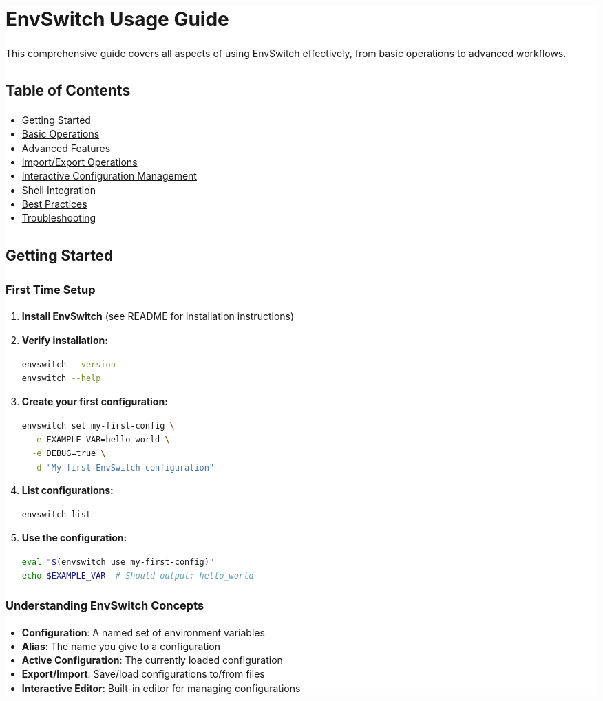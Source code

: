 # EnvSwitch Usage Guide

This comprehensive guide covers all aspects of using EnvSwitch effectively, from basic operations to advanced workflows.

## Table of Contents

- [Getting Started](#getting-started)
- [Basic Operations](#basic-operations)
- [Advanced Features](#advanced-features)
- [Import/Export Operations](#importexport-operations)
- [Interactive Configuration Management](#interactive-configuration-management)
- [Shell Integration](#shell-integration)
- [Best Practices](#best-practices)
- [Troubleshooting](#troubleshooting)

## Getting Started

### First Time Setup

1. **Install EnvSwitch** (see README for installation instructions)

2. **Verify installation:**
   ```bash
   envswitch --version
   envswitch --help
   ```

3. **Create your first configuration:**
   ```bash
   envswitch set my-first-config \
     -e EXAMPLE_VAR=hello_world \
     -e DEBUG=true \
     -d "My first EnvSwitch configuration"
   ```

4. **List configurations:**
   ```bash
   envswitch list
   ```

5. **Use the configuration:**
   ```bash
   eval "$(envswitch use my-first-config)"
   echo $EXAMPLE_VAR  # Should output: hello_world
   ```

### Understanding EnvSwitch Concepts

- **Configuration**: A named set of environment variables
- **Alias**: The name you give to a configuration
- **Active Configuration**: The currently loaded configuration
- **Export/Import**: Save/load configurations to/from files
- **Interactive Editor**: Built-in editor for managing configurations
